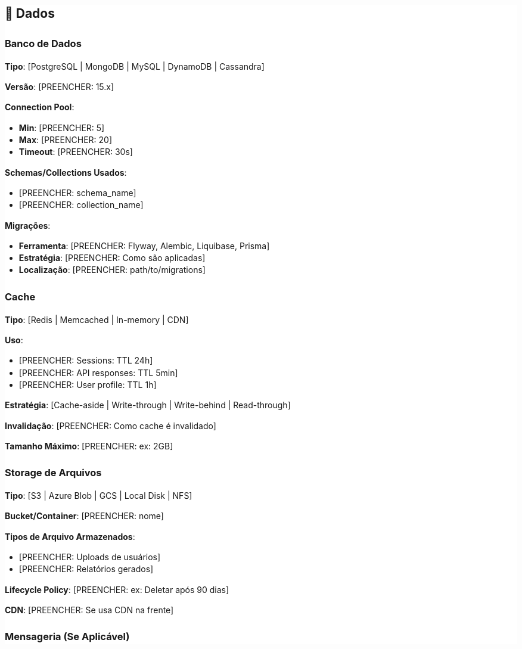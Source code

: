 
## 💾 Dados

### Banco de Dados

**Tipo**: [PostgreSQL | MongoDB | MySQL | DynamoDB | Cassandra]

**Versão**: [PREENCHER: 15.x]

**Connection Pool**:

- **Min**: [PREENCHER: 5]
- **Max**: [PREENCHER: 20]
- **Timeout**: [PREENCHER: 30s]

**Schemas/Collections Usados**:

- [PREENCHER: schema_name]
- [PREENCHER: collection_name]

**Migrações**:

- **Ferramenta**: [PREENCHER: Flyway, Alembic, Liquibase, Prisma]
- **Estratégia**: [PREENCHER: Como são aplicadas]
- **Localização**: [PREENCHER: path/to/migrations]

### Cache

**Tipo**: [Redis | Memcached | In-memory | CDN]

**Uso**:

- [PREENCHER: Sessions: TTL 24h]
- [PREENCHER: API responses: TTL 5min]
- [PREENCHER: User profile: TTL 1h]

**Estratégia**: [Cache-aside | Write-through | Write-behind | Read-through]

**Invalidação**: [PREENCHER: Como cache é invalidado]

**Tamanho Máximo**: [PREENCHER: ex: 2GB]

### Storage de Arquivos

**Tipo**: [S3 | Azure Blob | GCS | Local Disk | NFS]

**Bucket/Container**: [PREENCHER: nome]

**Tipos de Arquivo Armazenados**:

- [PREENCHER: Uploads de usuários]
- [PREENCHER: Relatórios gerados]

**Lifecycle Policy**: [PREENCHER: ex: Deletar após 90 dias]

**CDN**: [PREENCHER: Se usa CDN na frente]

### Mensageria (Se Aplicável)
